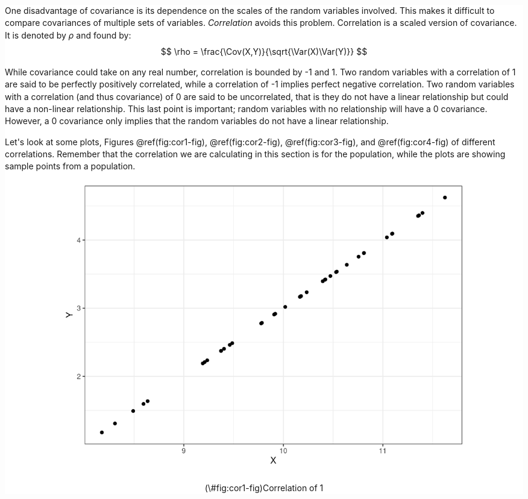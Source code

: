 One disadvantage of covariance is its dependence on the scales of the random variables involved. This makes it difficult to compare covariances of multiple sets of variables. *Correlation* avoids this problem. Correlation is a scaled version of covariance. It is denoted by $\rho$ and found by:
$$
\rho = \frac{\Cov(X,Y)}{\sqrt{\Var(X)\Var(Y)}}
$$

While covariance could take on any real number, correlation is bounded by -1 and 1. Two random variables with a correlation of 1 are said to be perfectly positively correlated, while a correlation of -1 implies perfect negative correlation. Two random variables with a correlation (and thus covariance) of 0 are said to be uncorrelated, that is they do not have a linear relationship but could have a non-linear relationship. This last point is important; random variables with no relationship will have a 0 covariance. However, a 0 covariance only implies that the random variables do not have a linear relationship. 

Let's look at some plots, Figures \@ref(fig:cor1-fig), \@ref(fig:cor2-fig), \@ref(fig:cor3-fig), and \@ref(fig:cor4-fig) of different correlations. Remember that the correlation we are calculating in this section is for the population, while the plots are showing sample points from a population.


<div class="figure" style="text-align: center">
<img src="15-Multivariate-Expectation_files/figure-html/cor1-fig-1.png" alt="Correlation of 1" width="672" />
<p class="caption">(\#fig:cor1-fig)Correlation of 1</p>
</div>
